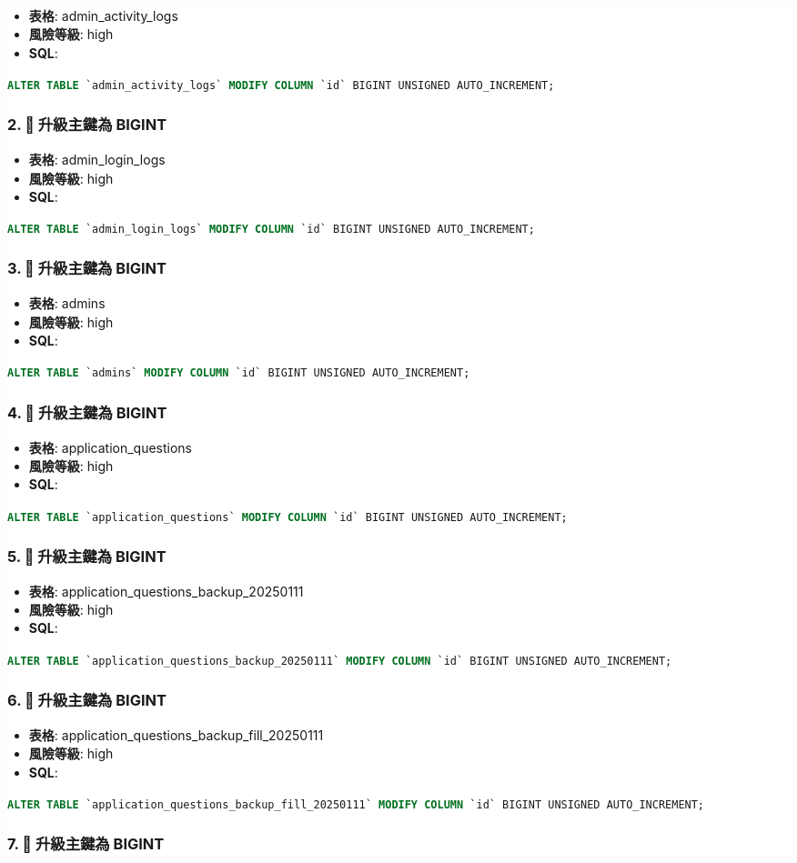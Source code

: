 - **表格**: admin_activity_logs
- **風險等級**: high
- **SQL**: 
```sql
ALTER TABLE `admin_activity_logs` MODIFY COLUMN `id` BIGINT UNSIGNED AUTO_INCREMENT;
```

### 2. 🔴 升級主鍵為 BIGINT

- **表格**: admin_login_logs
- **風險等級**: high
- **SQL**: 
```sql
ALTER TABLE `admin_login_logs` MODIFY COLUMN `id` BIGINT UNSIGNED AUTO_INCREMENT;
```

### 3. 🔴 升級主鍵為 BIGINT

- **表格**: admins
- **風險等級**: high
- **SQL**: 
```sql
ALTER TABLE `admins` MODIFY COLUMN `id` BIGINT UNSIGNED AUTO_INCREMENT;
```

### 4. 🔴 升級主鍵為 BIGINT

- **表格**: application_questions
- **風險等級**: high
- **SQL**: 
```sql
ALTER TABLE `application_questions` MODIFY COLUMN `id` BIGINT UNSIGNED AUTO_INCREMENT;
```

### 5. 🔴 升級主鍵為 BIGINT

- **表格**: application_questions_backup_20250111
- **風險等級**: high
- **SQL**: 
```sql
ALTER TABLE `application_questions_backup_20250111` MODIFY COLUMN `id` BIGINT UNSIGNED AUTO_INCREMENT;
```

### 6. 🔴 升級主鍵為 BIGINT

- **表格**: application_questions_backup_fill_20250111
- **風險等級**: high
- **SQL**: 
```sql
ALTER TABLE `application_questions_backup_fill_20250111` MODIFY COLUMN `id` BIGINT UNSIGNED AUTO_INCREMENT;
```

### 7. 🔴 升級主鍵為 BIGINT

